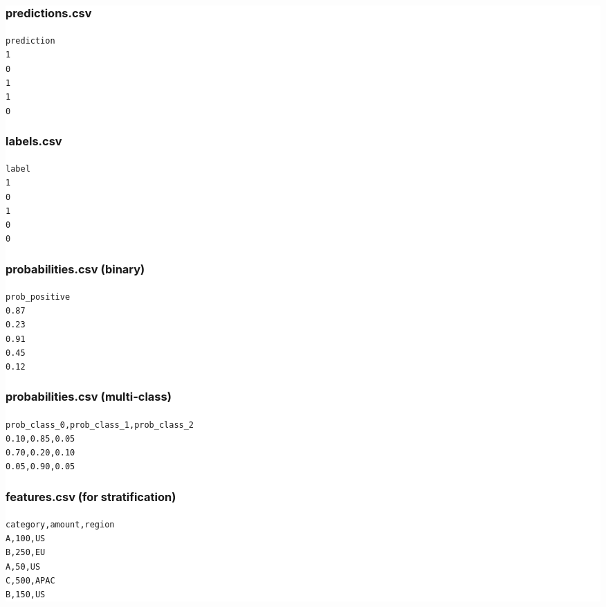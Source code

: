 ### predictions.csv
```csv
prediction
1
0
1
1
0
```

### labels.csv
```csv
label
1
0
1
0
0
```

### probabilities.csv (binary)
```csv
prob_positive
0.87
0.23
0.91
0.45
0.12
```

### probabilities.csv (multi-class)
```csv
prob_class_0,prob_class_1,prob_class_2
0.10,0.85,0.05
0.70,0.20,0.10
0.05,0.90,0.05
```

### features.csv (for stratification)
```csv
category,amount,region
A,100,US
B,250,EU
A,50,US
C,500,APAC
B,150,US
```
